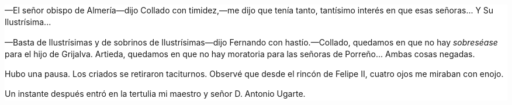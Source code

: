 —El señor obispo de Almería—dijo Collado con timidez,—me dijo que tenía tanto,
tantísimo interés en que esas señoras... Y Su Ilustrísima...

—Basta de Ilustrísimas y de sobrinos de Ilustrísimas—dijo Fernando con
hastío.—Collado, quedamos en que no hay *sobreséase* para el hijo de Grijalva.
Artieda, quedamos en que no hay moratoria para las señoras de Porreño... Ambas
cosas negadas.

Hubo una pausa. Los criados se retiraron taciturnos. Observé que desde el
rincón de Felipe II, cuatro ojos me miraban con enojo.

Un instante después entró en la tertulia mi maestro y señor D. Antonio Ugarte.
